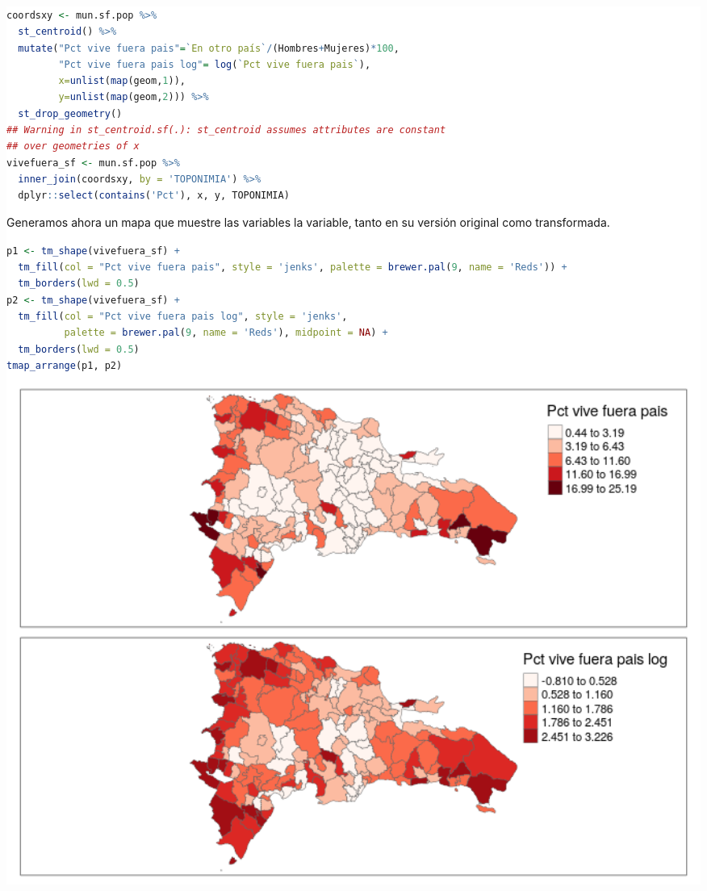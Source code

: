 ``` r
coordsxy <- mun.sf.pop %>%
  st_centroid() %>% 
  mutate("Pct vive fuera pais"=`En otro país`/(Hombres+Mujeres)*100,
         "Pct vive fuera pais log"= log(`Pct vive fuera pais`),
         x=unlist(map(geom,1)),
         y=unlist(map(geom,2))) %>%
  st_drop_geometry()
## Warning in st_centroid.sf(.): st_centroid assumes attributes are constant
## over geometries of x
vivefuera_sf <- mun.sf.pop %>%
  inner_join(coordsxy, by = 'TOPONIMIA') %>% 
  dplyr::select(contains('Pct'), x, y, TOPONIMIA)
```

Generamos ahora un mapa que muestre las variables la variable, tanto en
su versión original como transformada.

``` r
p1 <- tm_shape(vivefuera_sf) +
  tm_fill(col = "Pct vive fuera pais", style = 'jenks', palette = brewer.pal(9, name = 'Reds')) +
  tm_borders(lwd = 0.5)
p2 <- tm_shape(vivefuera_sf) +
  tm_fill(col = "Pct vive fuera pais log", style = 'jenks',
          palette = brewer.pal(9, name = 'Reds'), midpoint = NA) +
  tm_borders(lwd = 0.5)
tmap_arrange(p1, p2)
```

<img src="../img/pctfueramaps-1.png" width="100%" />
